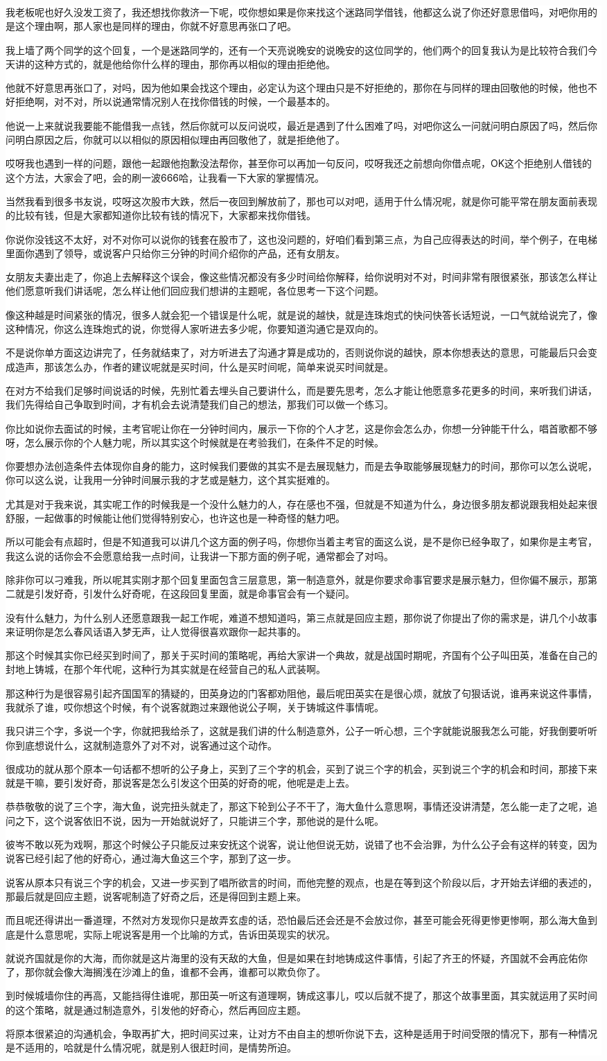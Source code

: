 我老板呢也好久没发工资了，我还想找你救济一下呢，哎你想如果是你来找这个迷路同学借钱，他都这么说了你还好意思借吗，对吧你用的是这个理由啊，那人家也是同样的理由，你就不好意思再张口了吧。

我上墙了两个同学的这个回复，一个是迷路同学的，还有一个天亮说晚安的说晚安的这位同学的，他们两个的回复我认为是比较符合我们今天讲的这种方式的，就是他给你什么样的理由，那你再以相似的理由拒绝他。

他就不好意思再张口了，对吗，因为他如果会找这个理由，必定认为这个理由只是不好拒绝的，那你在与同样的理由回敬他的时候，他也不好拒绝啊，对不对，所以说通常情况别人在找你借钱的时候，一个最基本的。

他说一上来就说我要能不能借我一点钱，然后你就可以反问说哎，最近是遇到了什么困难了吗，对吧你这么一问就问明白原因了吗，然后你问明白原因之后，你就可以以相似的原因相似理由再回敬他了，就是拒绝他了。

哎呀我也遇到一样的问题，跟他一起跟他抱歉没法帮你，甚至你可以再加一句反问，哎呀我还之前想向你借点呢，OK这个拒绝别人借钱的这个方法，大家会了吧，会的刷一波666哈，让我看一下大家的掌握情况。

当然我看到很多书友说，哎呀这次股市大跌，然后一夜回到解放前了，那也可以对吧，适用于什么情况呢，就是你可能平常在朋友面前表现的比较有钱，但是大家都知道你比较有钱的情况下，大家都来找你借钱。

你说你没钱这不太好，对不对你可以说你的钱套在股市了，这也没问题的，好咱们看到第三点，为自己应得表达的时间，举个例子，在电梯里面你遇到了领导，或说客户只给你三分钟的时间介绍你的产品，还有女朋友。

女朋友夫妻出走了，你追上去解释这个误会，像这些情况都没有多少时间给你解释，给你说明对不对，时间非常有限很紧张，那该怎么样让他们愿意听我们讲话呢，怎么样让他们回应我们想讲的主题呢，各位思考一下这个问题。

像这种越是时间紧张的情况，很多人就会犯一个错误是什么呢，就是说的越快，就是连珠炮式的快问快答长话短说，一口气就给说完了，像这种情况，你这么连珠炮式的说，你觉得人家听进去多少呢，你要知道沟通它是双向的。

不是说你单方面这边讲完了，任务就结束了，对方听进去了沟通才算是成功的，否则说你说的越快，原本你想表达的意思，可能最后只会变成造声，那该怎么办，作者的建议呢就是买时间，什么是买时间呢，简单来说买时间就是。

在对方不给我们足够时间说话的时候，先别忙着去埋头自己要讲什么，而是要先思考，怎么才能让他愿意多花更多的时间，来听我们讲话，我们先得给自己争取到时间，才有机会去说清楚我们自己的想法，那我们可以做一个练习。

你比如说你去面试的时候，主考官呢让你在一分钟时间内，展示一下你的个人才艺，这是你会怎么办，你想一分钟能干什么，唱首歌都不够呀，怎么展示你的个人魅力呢，所以其实这个时候就是在考验我们，在条件不足的时候。

你要想办法创造条件去体现你自身的能力，这时候我们要做的其实不是去展现魅力，而是去争取能够展现魅力的时间，那你可以怎么说呢，你可以这么说，让我用一分钟时间展示我的才艺或是魅力，这个其实挺难的。

尤其是对于我来说，其实呢工作的时候我是一个没什么魅力的人，存在感也不强，但就是不知道为什么，身边很多朋友都说跟我相处起来很舒服，一起做事的时候能让他们觉得特别安心，也许这也是一种奇怪的魅力吧。

所以可能会有点超时，但是不知道我可以讲几个这方面的例子吗，你想你当着主考官的面这么说，是不是你已经争取了，如果你是主考官，我这么说的话你会不会愿意给我一点时间，让我讲一下那方面的例子呢，通常都会了对吗。

除非你可以刁难我，所以呢其实刚才那个回复里面包含三层意思，第一制造意外，就是你要求命事官要求是展示魅力，但你偏不展示，那第二就是引发好奇，引发什么好奇呢，在这段回复里面，就是命事官会有一个疑问。

没有什么魅力，为什么别人还愿意跟我一起工作呢，难道不想知道吗，第三点就是回应主题，那你说了你提出了你的需求是，讲几个小故事来证明你是怎么春风话语入梦无声，让人觉得很喜欢跟你一起共事的。

那这个时候其实你已经买到时间了，那关于买时间的策略呢，再给大家讲一个典故，就是战国时期呢，齐国有个公子叫田英，准备在自己的封地上铸城，在那个年代呢，这种行为其实就是在经营自己的私人武装啊。

那这种行为是很容易引起齐国国军的猜疑的，田英身边的门客都劝阻他，最后呢田英实在是很心烦，就放了句狠话说，谁再来说这件事情，我就杀了谁，哎你想这个时候，有个说客就跑过来跟他说公子啊，关于铸城这件事情呢。

我只讲三个字，多说一个字，你就把我给杀了，这就是我们讲的什么制造意外，公子一听心想，三个字就能说服我怎么可能，好我倒要听听你到底想说什么，这就制造意外了对不对，说客通过这个动作。

很成功的就从那个原本一句话都不想听的公子身上，买到了三个字的机会，买到了说三个字的机会，买到说三个字的机会和时间，那接下来就是干嘛，要引发好奇，那说客是怎么引发这个田英的好奇的呢，他呢是走上去。

恭恭敬敬的说了三个字，海大鱼，说完扭头就走了，那这下轮到公子不干了，海大鱼什么意思啊，事情还没讲清楚，怎么能一走了之呢，追问之下，这个说客依旧不说，因为一开始就说好了，只能讲三个字，那他说的是什么呢。

彼岑不敢以死为戏啊，那这个时候公子只能反过来安抚这个说客，说让他但说无妨，说错了也不会治罪，为什么公子会有这样的转变，因为说客已经引起了他的好奇心，通过海大鱼这三个字，那到了这一步。

说客从原本只有说三个字的机会，又进一步买到了唱所欲言的时间，而他完整的观点，也是在等到这个阶段以后，才开始去详细的表述的，那最后就是回应主题，说客呢制造了好奇之后，还是得回到主题上来。

而且呢还得讲出一番道理，不然对方发现你只是故弄玄虛的话，恐怕最后还会还是不会放过你，甚至可能会死得更惨更惨啊，那么海大鱼到底是什么意思呢，实际上呢说客是用一个比喻的方式，告诉田英现实的状况。

就说齐国就是你的大海，而你就是这片海里的没有天敌的大鱼，但是如果在封地铸成这件事情，引起了齐王的怀疑，齐国就不会再庇佑你了，那你就会像大海搁浅在沙滩上的鱼，谁都不会再，谁都可以欺负你了。

到时候城墙你住的再高，又能挡得住谁呢，那田英一听这有道理啊，铸成这事儿，哎以后就不提了，那这个故事里面，其实就运用了买时间的这个策略，就是通过制造意外，引发他的好奇心，然后再回应主题。

将原本很紧迫的沟通机会，争取再扩大，把时间买过来，让对方不由自主的想听你说下去，这种是适用于时间受限的情况下，那有一种情况是不适用的，哈就是什么情况呢，就是别人很赶时间，是情势所迫。
